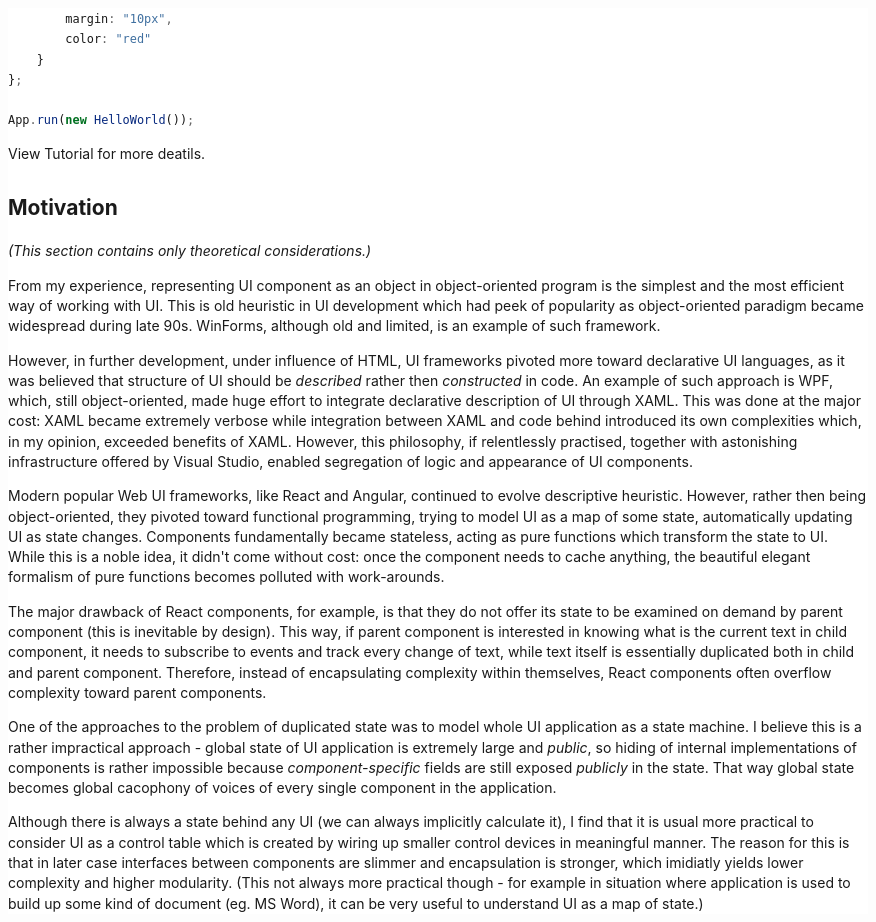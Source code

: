 ```TypeScript
        margin: "10px",
        color: "red"
    }
};

App.run(new HelloWorld());
```

View Tutorial for more deatils.

## Motivation

*(This section contains only theoretical considerations.)*

From my experience, representing UI component as an object in object-oriented program is the simplest and the most efficient way of working with UI. This is old heuristic in UI development which had peek of popularity as object-oriented paradigm became widespread during late 90s. WinForms, although old and limited, is an example of such framework.

However, in further development, under influence of HTML, UI frameworks pivoted more toward declarative UI languages, as it was believed that structure of UI should be *described* rather then *constructed* in code. An example of such approach is WPF, which, still object-oriented, made huge effort to integrate declarative description of UI through XAML. This was done at the major cost: XAML became extremely verbose while integration between XAML and code behind introduced its own complexities which, in my opinion, exceeded benefits of XAML. However, this philosophy, if relentlessly practised, together with astonishing infrastructure offered by Visual Studio, enabled segregation of logic and appearance of UI components.

Modern popular Web UI frameworks, like React and Angular, continued to evolve descriptive heuristic. However, rather then being object-oriented, they pivoted toward functional programming, trying to model UI as a map of some state, automatically updating UI as state changes. Components fundamentally became stateless, acting as pure functions which transform the state to UI. While this is a noble idea, it didn't come without cost: once the component needs to cache anything, the beautiful elegant formalism of pure functions becomes polluted with work-arounds. 

The major drawback of React components, for example, is that they do not offer its state to be examined on demand by parent component (this is inevitable by design). This way, if parent component is interested in knowing what is the current text in child component, it needs to subscribe to events and track every change of text, while text itself is essentially duplicated both in child and parent component. Therefore, instead of encapsulating complexity within themselves, React components often overflow complexity toward parent components.

One of the approaches to the problem of duplicated state was to model whole UI application as a state machine. I believe this is a rather impractical approach - global state of UI application is extremely large and *public*, so hiding of internal implementations of components is rather impossible because *component-specific* fields are still exposed *publicly* in the state. That way global state becomes global cacophony of voices of every single component in the application.

Although there is always a state behind any UI (we can always implicitly calculate it), I find that it is usual more practical to consider UI as a control table which is created by wiring up smaller control devices in meaningful manner. The reason for this is that in later case interfaces between components are slimmer and encapsulation is stronger, which imidiatly yields lower complexity and higher modularity. (This not always more practical though - for example in situation where application is used to build up some kind of document (eg. MS Word), it can be very useful to understand UI as a map of state.)
